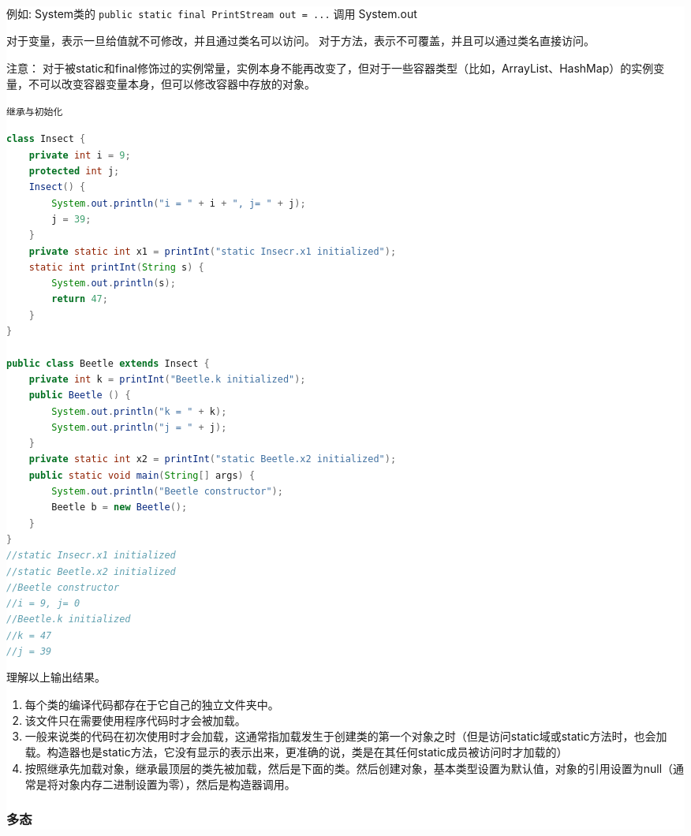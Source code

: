 例如: System类的 `public static final PrintStream out = ...` 调用 System.out

对于变量，表示一旦给值就不可修改，并且通过类名可以访问。
对于方法，表示不可覆盖，并且可以通过类名直接访问。
 
注意：
对于被static和final修饰过的实例常量，实例本身不能再改变了，但对于一些容器类型（比如，ArrayList、HashMap）的实例变量，不可以改变容器变量本身，但可以修改容器中存放的对象。

`继承与初始化`

```java
class Insect {
    private int i = 9;
    protected int j;
    Insect() {
        System.out.println("i = " + i + ", j= " + j);
        j = 39;
    }
    private static int x1 = printInt("static Insecr.x1 initialized");
    static int printInt(String s) {
        System.out.println(s);
        return 47;
    }
}

public class Beetle extends Insect {
    private int k = printInt("Beetle.k initialized");
    public Beetle () {
        System.out.println("k = " + k);
        System.out.println("j = " + j);
    }
    private static int x2 = printInt("static Beetle.x2 initialized");
    public static void main(String[] args) {
        System.out.println("Beetle constructor");
        Beetle b = new Beetle();
    }
}
//static Insecr.x1 initialized
//static Beetle.x2 initialized
//Beetle constructor
//i = 9, j= 0
//Beetle.k initialized
//k = 47
//j = 39
```

理解以上输出结果。

1. 每个类的编译代码都存在于它自己的独立文件夹中。
2. 该文件只在需要使用程序代码时才会被加载。
3. 一般来说类的代码在初次使用时才会加载，这通常指加载发生于创建类的第一个对象之时（但是访问static域或static方法时，也会加载。构造器也是static方法，它没有显示的表示出来，更准确的说，类是在其任何static成员被访问时才加载的）
4. 按照继承先加载对象，继承最顶层的类先被加载，然后是下面的类。然后创建对象，基本类型设置为默认值，对象的引用设置为null（通常是将对象内存二进制设置为零），然后是构造器调用。

### 多态
